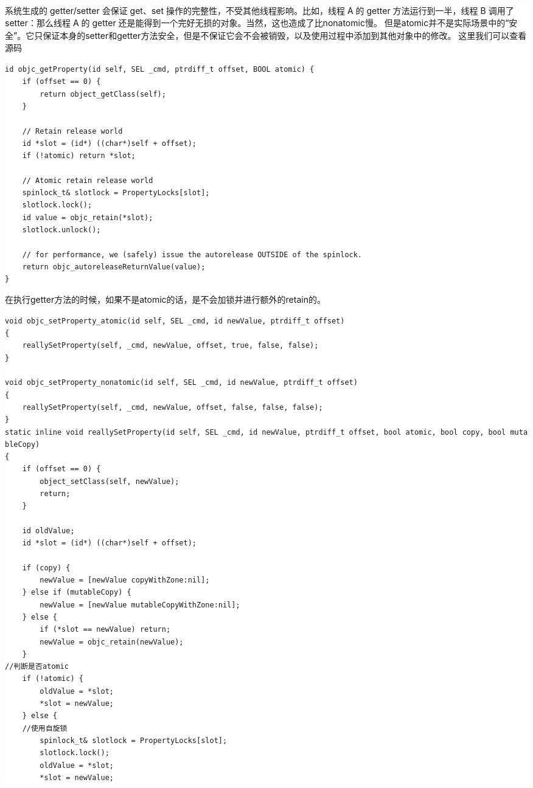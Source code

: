  系统生成的 getter/setter 会保证 get、set 操作的完整性，不受其他线程影响。比如，线程 A 的 getter 方法运行到一半，线程 B 调用了 setter：那么线程 A 的 getter 还是能得到一个完好无损的对象。当然，这也造成了比nonatomic慢。
但是atomic并不是实际场景中的“安全”。它只保证本身的setter和getter方法安全，但是不保证它会不会被销毁，以及使用过程中添加到其他对象中的修改。
这里我们可以查看源码
```
id objc_getProperty(id self, SEL _cmd, ptrdiff_t offset, BOOL atomic) {
    if (offset == 0) {
        return object_getClass(self);
    }

    // Retain release world
    id *slot = (id*) ((char*)self + offset);
    if (!atomic) return *slot;
        
    // Atomic retain release world
    spinlock_t& slotlock = PropertyLocks[slot];
    slotlock.lock();
    id value = objc_retain(*slot);
    slotlock.unlock();
    
    // for performance, we (safely) issue the autorelease OUTSIDE of the spinlock.
    return objc_autoreleaseReturnValue(value);
}
```
在执行getter方法的时候，如果不是atomic的话，是不会加锁并进行额外的retain的。
```
void objc_setProperty_atomic(id self, SEL _cmd, id newValue, ptrdiff_t offset)
{
    reallySetProperty(self, _cmd, newValue, offset, true, false, false);
}

void objc_setProperty_nonatomic(id self, SEL _cmd, id newValue, ptrdiff_t offset)
{
    reallySetProperty(self, _cmd, newValue, offset, false, false, false);
}
static inline void reallySetProperty(id self, SEL _cmd, id newValue, ptrdiff_t offset, bool atomic, bool copy, bool mutableCopy)
{
    if (offset == 0) {
        object_setClass(self, newValue);
        return;
    }

    id oldValue;
    id *slot = (id*) ((char*)self + offset);

    if (copy) {
        newValue = [newValue copyWithZone:nil];
    } else if (mutableCopy) {
        newValue = [newValue mutableCopyWithZone:nil];
    } else {
        if (*slot == newValue) return;
        newValue = objc_retain(newValue);
    }
//判断是否atomic
    if (!atomic) {
        oldValue = *slot;
        *slot = newValue;
    } else {
    //使用自旋锁
        spinlock_t& slotlock = PropertyLocks[slot];
        slotlock.lock();
        oldValue = *slot;
        *slot = newValue;        
```